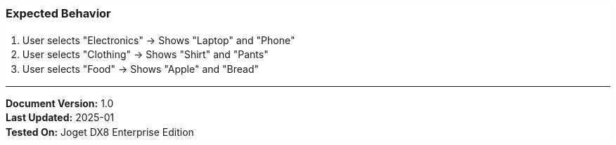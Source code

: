 ### Expected Behavior

1. User selects "Electronics" → Shows "Laptop" and "Phone"
2. User selects "Clothing" → Shows "Shirt" and "Pants"
3. User selects "Food" → Shows "Apple" and "Bread"

---

**Document Version:** 1.0  
**Last Updated:** 2025-01  
**Tested On:** Joget DX8 Enterprise Edition